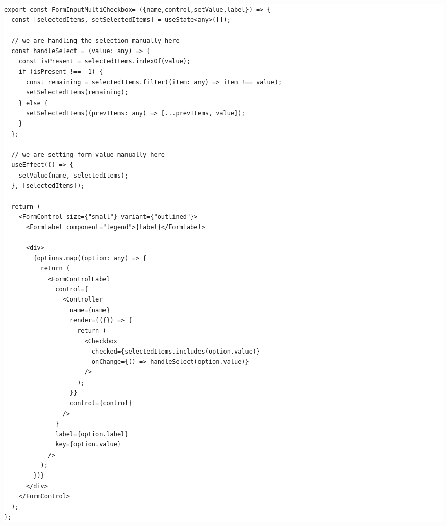 ```
export const FormInputMultiCheckbox= ({name,control,setValue,label}) => {
  const [selectedItems, setSelectedItems] = useState<any>([]);

  // we are handling the selection manually here
  const handleSelect = (value: any) => {
    const isPresent = selectedItems.indexOf(value);
    if (isPresent !== -1) {
      const remaining = selectedItems.filter((item: any) => item !== value);
      setSelectedItems(remaining);
    } else {
      setSelectedItems((prevItems: any) => [...prevItems, value]);
    }
  };

  // we are setting form value manually here
  useEffect(() => {
    setValue(name, selectedItems); 
  }, [selectedItems]);

  return (
    <FormControl size={"small"} variant={"outlined"}>
      <FormLabel component="legend">{label}</FormLabel>

      <div>
        {options.map((option: any) => {
          return (
            <FormControlLabel
              control={
                <Controller
                  name={name}
                  render={({}) => {
                    return (
                      <Checkbox
                        checked={selectedItems.includes(option.value)}
                        onChange={() => handleSelect(option.value)}
                      />
                    );
                  }}
                  control={control}
                />
              }
              label={option.label}
              key={option.value}
            />
          );
        })}
      </div>
    </FormControl>
  );
};

```
